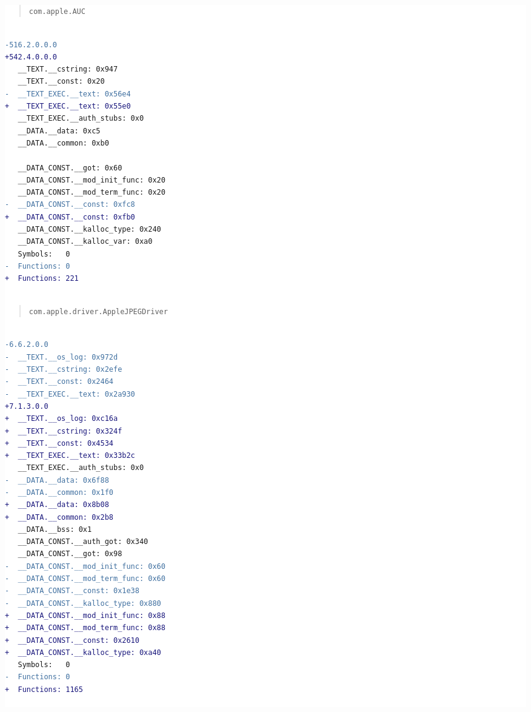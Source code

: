 >  `com.apple.AUC`

```diff

-516.2.0.0.0
+542.4.0.0.0
   __TEXT.__cstring: 0x947
   __TEXT.__const: 0x20
-  __TEXT_EXEC.__text: 0x56e4
+  __TEXT_EXEC.__text: 0x55e0
   __TEXT_EXEC.__auth_stubs: 0x0
   __DATA.__data: 0xc5
   __DATA.__common: 0xb0

   __DATA_CONST.__got: 0x60
   __DATA_CONST.__mod_init_func: 0x20
   __DATA_CONST.__mod_term_func: 0x20
-  __DATA_CONST.__const: 0xfc8
+  __DATA_CONST.__const: 0xfb0
   __DATA_CONST.__kalloc_type: 0x240
   __DATA_CONST.__kalloc_var: 0xa0
   Symbols:   0
-  Functions: 0
+  Functions: 221
 

```

>  `com.apple.driver.AppleJPEGDriver`

```diff

-6.6.2.0.0
-  __TEXT.__os_log: 0x972d
-  __TEXT.__cstring: 0x2efe
-  __TEXT.__const: 0x2464
-  __TEXT_EXEC.__text: 0x2a930
+7.1.3.0.0
+  __TEXT.__os_log: 0xc16a
+  __TEXT.__cstring: 0x324f
+  __TEXT.__const: 0x4534
+  __TEXT_EXEC.__text: 0x33b2c
   __TEXT_EXEC.__auth_stubs: 0x0
-  __DATA.__data: 0x6f88
-  __DATA.__common: 0x1f0
+  __DATA.__data: 0x8b08
+  __DATA.__common: 0x2b8
   __DATA.__bss: 0x1
   __DATA_CONST.__auth_got: 0x340
   __DATA_CONST.__got: 0x98
-  __DATA_CONST.__mod_init_func: 0x60
-  __DATA_CONST.__mod_term_func: 0x60
-  __DATA_CONST.__const: 0x1e38
-  __DATA_CONST.__kalloc_type: 0x880
+  __DATA_CONST.__mod_init_func: 0x88
+  __DATA_CONST.__mod_term_func: 0x88
+  __DATA_CONST.__const: 0x2610
+  __DATA_CONST.__kalloc_type: 0xa40
   Symbols:   0
-  Functions: 0
+  Functions: 1165
 

```
